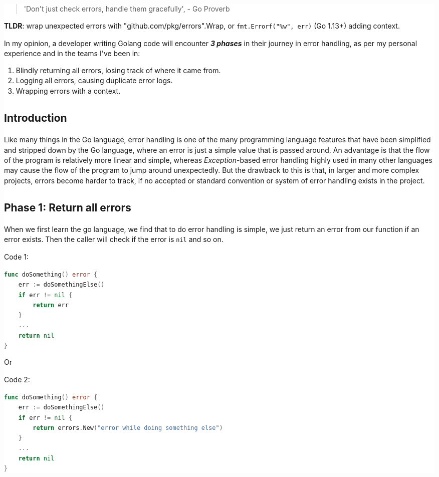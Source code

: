 > 'Don't just check errors, handle them gracefully', - Go Proverb

**TLDR**: wrap unexpected errors with "github.com/pkg/errors".Wrap, or `fmt.Errorf("%w", err)` (Go 1.13+) adding context.

In my opinion, a developer writing Golang code will encounter ***3 phases*** in their journey in error handling, as per my personal experience and in the teams I've been in:

1. Blindly returning all errors, losing track of where it came from.
2. Logging all errors, causing duplicate error logs.
3. Wrapping errors with a context.

## Introduction

Like many things in the Go language, error handling is one of the many programming language features that have been simplified and stripped down by the Go language, where an error is just a simple value that is passed around. An advantage is that the flow of the program is relatively more linear and simple, whereas *Exception*-based error handling highly used in many other languages may cause the flow of the program to jump around unexpectedly. But the drawback to this is that, in larger and more complex projects, errors become harder to track, if no accepted or standard convention or system of error handling exists in the project.

## Phase 1: Return all errors

When we first learn the go language, we find that to do error handling is simple, we just return an error from our function if an error exists. Then the caller will check if the error is `nil` and so on.

Code 1:
```go
func doSomething() error {
    err := doSomethingElse()
    if err != nil {
        return err
    }
    ...
    return nil
}
```

Or

Code 2:

```go
func doSomething() error {
    err := doSomethingElse()
    if err != nil {
        return errors.New("error while doing something else")
    }
    ...
    return nil
}
```

